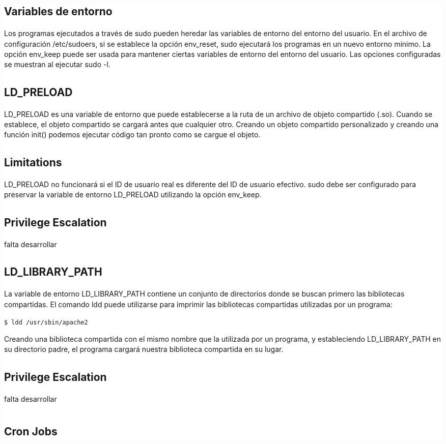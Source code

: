 ## Variables de entorno

 <p>Los programas ejecutados a través de sudo pueden heredar las variables de entorno del entorno del usuario.
En el archivo de configuración /etc/sudoers, si se establece la opción env_reset, sudo ejecutará los programas en un nuevo entorno mínimo.
La opción env_keep puede ser usada para mantener ciertas variables de entorno del entorno del usuario.
Las opciones configuradas se muestran al ejecutar sudo -l. </p>

## LD_PRELOAD

<p>LD_PRELOAD es una variable de entorno que puede establecerse a
la ruta de un archivo de objeto compartido (.so).
Cuando se establece, el objeto compartido se cargará antes que cualquier otro.
Creando un objeto compartido personalizado y creando una función init() podemos ejecutar código tan pronto como se cargue el objeto.</p>

## Limitations

<p>LD_PRELOAD no funcionará si el ID de usuario real es diferente
del ID de usuario efectivo.
sudo debe ser configurado para preservar la variable de entorno LD_PRELOAD utilizando la opción env_keep.</p>

## Privilege Escalation

falta desarrollar

## LD_LIBRARY_PATH

La variable de entorno LD_LIBRARY_PATH contiene un conjunto de directorios donde se buscan primero las bibliotecas compartidas.
El comando ldd puede utilizarse para imprimir las bibliotecas compartidas utilizadas por un programa:

```
$ ldd /usr/sbin/apache2
```

Creando una biblioteca compartida con el mismo nombre que la utilizada por un programa, y estableciendo LD_LIBRARY_PATH en su directorio padre, el programa cargará nuestra biblioteca compartida en su lugar.

## Privilege Escalation

falta desarrollar

#

## Cron Jobs
